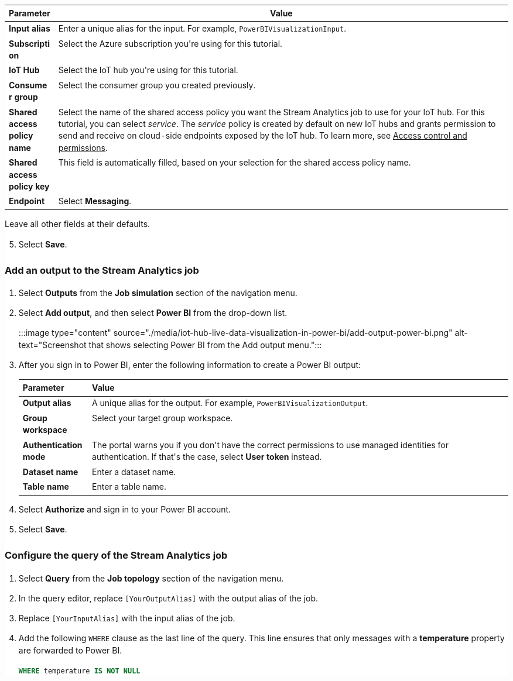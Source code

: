    | Parameter | Value |
   | --------- | ----- |
   | **Input alias** | Enter a unique alias for the input. For example, `PowerBIVisualizationInput`. |
   | **Subscription** | Select the Azure subscription you're using for this tutorial. |
   | **IoT Hub** | Select the IoT hub you're using for this tutorial. |
   | **Consumer group** | Select the consumer group you created previously. |
   | **Shared access policy name** | Select the name of the shared access policy you want the Stream Analytics job to use for your IoT hub. For this tutorial, you can select *service*. The *service* policy is created by default on new IoT hubs and grants permission to send and receive on cloud-side endpoints exposed by the IoT hub. To learn more, see [Access control and permissions](iot-hub-dev-guide-sas.md#access-control-and-permissions). |
   | **Shared access policy key** | This field is automatically filled, based on your selection for the shared access policy name. |
   | **Endpoint** | Select **Messaging**. |

   Leave all other fields at their defaults.

5. Select **Save**.

### Add an output to the Stream Analytics job

1. Select **Outputs** from the **Job simulation** section of the navigation menu.

2. Select **Add output**, and then select **Power BI** from the drop-down list.

   :::image type="content" source="./media/iot-hub-live-data-visualization-in-power-bi/add-output-power-bi.png" alt-text="Screenshot that shows selecting Power BI from the Add output menu.":::

3. After you sign in to Power BI, enter the following information to create a Power BI output:

   | Parameter | Value |
   | --------- | ----- |
   | **Output alias** | A unique alias for the output. For example, `PowerBIVisualizationOutput`. |
   | **Group workspace** | Select your target group workspace. |
   | **Authentication mode** | The portal warns you if you don't have the correct permissions to use managed identities for authentication. If that's the case, select **User token** instead. |
   | **Dataset name** | Enter a dataset name. |
   | **Table name** | Enter a table name. |

4. Select **Authorize** and sign in to your Power BI account.

5. Select **Save**.

### Configure the query of the Stream Analytics job

1. Select **Query** from the **Job topology** section of the navigation menu.

2. In the query editor, replace `[YourOutputAlias]` with the output alias of the job.

3. Replace `[YourInputAlias]` with the input alias of the job.

4. Add the following `WHERE` clause as the last line of the query. This line ensures that only messages with a **temperature** property are forwarded to Power BI.

   ```sql
   WHERE temperature IS NOT NULL
   ```
